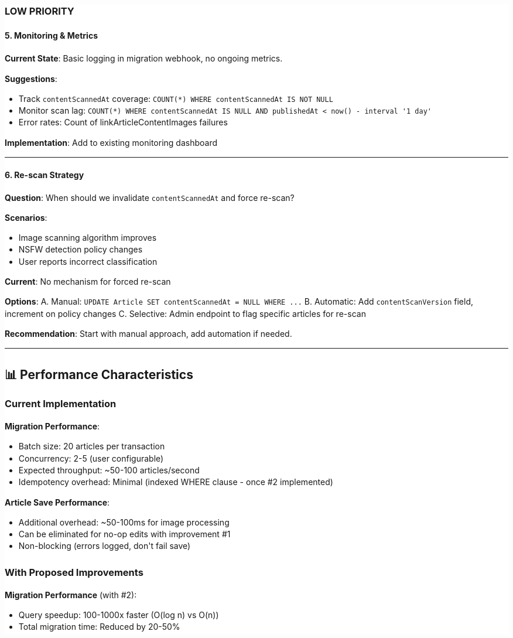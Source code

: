 ### LOW PRIORITY

#### 5. **Monitoring & Metrics**

**Current State**: Basic logging in migration webhook, no ongoing metrics.

**Suggestions**:
- Track `contentScannedAt` coverage: `COUNT(*) WHERE contentScannedAt IS NOT NULL`
- Monitor scan lag: `COUNT(*) WHERE contentScannedAt IS NULL AND publishedAt < now() - interval '1 day'`
- Error rates: Count of linkArticleContentImages failures

**Implementation**: Add to existing monitoring dashboard

---

#### 6. **Re-scan Strategy**

**Question**: When should we invalidate `contentScannedAt` and force re-scan?

**Scenarios**:
- Image scanning algorithm improves
- NSFW detection policy changes
- User reports incorrect classification

**Current**: No mechanism for forced re-scan

**Options**:
A. Manual: `UPDATE Article SET contentScannedAt = NULL WHERE ...`
B. Automatic: Add `contentScanVersion` field, increment on policy changes
C. Selective: Admin endpoint to flag specific articles for re-scan

**Recommendation**: Start with manual approach, add automation if needed.

---

## 📊 Performance Characteristics

### Current Implementation

**Migration Performance**:
- Batch size: 20 articles per transaction
- Concurrency: 2-5 (user configurable)
- Expected throughput: ~50-100 articles/second
- Idempotency overhead: Minimal (indexed WHERE clause - once #2 implemented)

**Article Save Performance**:
- Additional overhead: ~50-100ms for image processing
- Can be eliminated for no-op edits with improvement #1
- Non-blocking (errors logged, don't fail save)

### With Proposed Improvements

**Migration Performance** (with #2):
- Query speedup: 100-1000x faster (O(log n) vs O(n))
- Total migration time: Reduced by 20-50%
